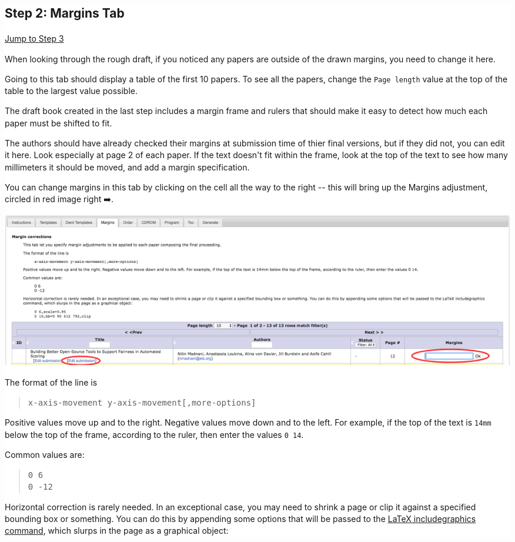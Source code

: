 
## Step 2:  Margins Tab
[Jump to Step 3](#step-3--dwnl-templates-tab)

When looking through the rough draft, if you noticed any papers are outside of the drawn margins, you need to change it here. 

Going to this tab should display a table of the first 10 papers.  To see all the papers, change the `Page length` value at the top of the table to the largest value possible.  

The draft book created in the last step includes a margin frame and rulers that should make it easy to detect how much each paper must be shifted to fit. 

The authors should have already checked their margins at submission time of thier final versions, but if they did not, you can edit it here. Look especially at page 2 of each paper. If the text doesn't fit within the frame, look at the top of the text to see how many millimeters it should be moved, and add a margin specification.

You can change margins in this tab by clicking on the cell all the way to the right -- this will bring up the Margins adjustment, circled in red image right :arrow_right:. 

![alt text](images/start/margins.png "The Margins Tab.")

The format of the line is

> <pre>x-axis-movement y-axis-movement[,more-options]
> </pre>

Positive values move up and to the right. Negative values move down and to the left. For example, if the top of the text is `14mm` below the top of the frame, according to the ruler, then enter the values `0 14`.

Common values are:

> <pre>0 6
> 0 -12
> </pre>

Horizontal correction is rarely needed. In an exceptional case, you may need to shrink a page or clip it against a specified bounding box or something. You can do this by appending some options that will be passed to the [LaTeX includegraphics command](https://cs.brown.edu/system/software/latex/doc/grfguide.pdf), which slurps in the page as a graphical object:
